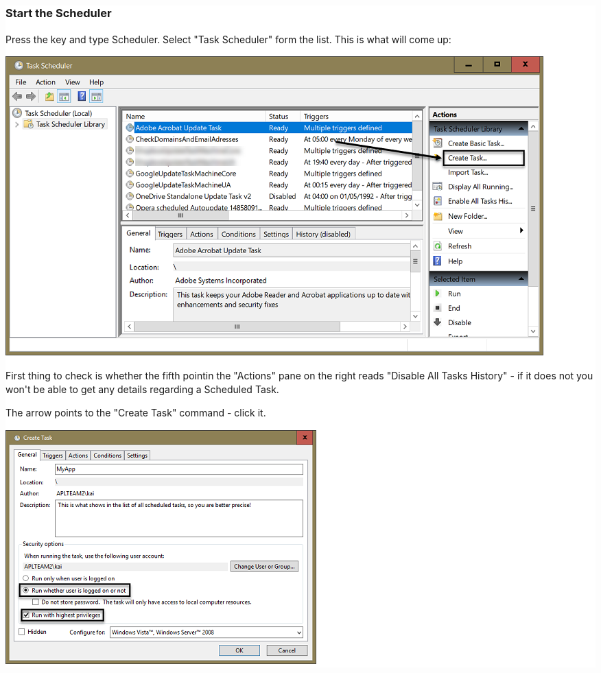 
### Start the Scheduler

Press the <Win> key and type Scheduler. Select "Task Scheduler" form the list. This is what will come up:

![The Windows Task Scheduler](Images/scheduler_01.png)

First thing to check is whether the fifth pointin the "Actions" pane on the right reads "Disable All Tasks History" - if it does not you won't be able to get  any details regarding a Scheduled Task.

The arrow points to the "Create Task" command - click it.

![Create Task](Images/scheduler_02.png)
